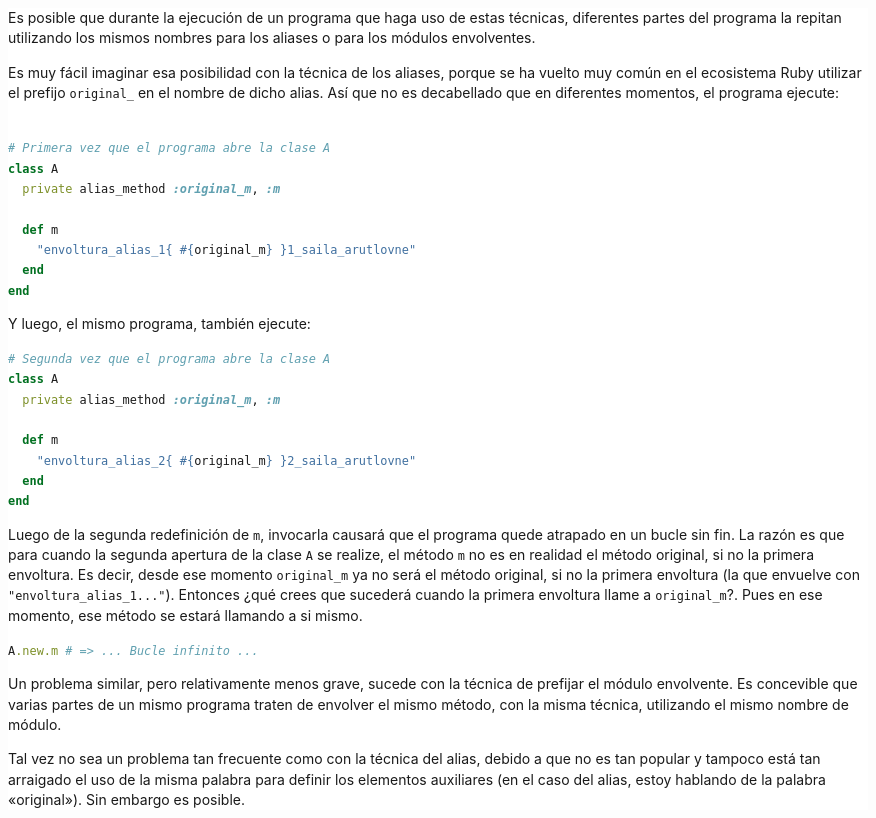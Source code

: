 Es posible que durante la ejecución de un programa que haga uso de
estas técnicas, diferentes partes del programa la repitan utilizando
los mismos nombres para los aliases o para los módulos envolventes.

Es muy fácil imaginar esa posibilidad con la técnica de los aliases,
porque se ha vuelto muy común en el ecosistema Ruby utilizar el
prefijo `original_` en el nombre de dicho alias.  Así que no es
decabellado que en diferentes momentos, el programa ejecute:

```ruby

# Primera vez que el programa abre la clase A
class A 
  private alias_method :original_m, :m
  
  def m
    "envoltura_alias_1{ #{original_m} }1_saila_arutlovne"
  end
end
```

Y luego, el mismo programa, también ejecute:

```ruby
# Segunda vez que el programa abre la clase A
class A
  private alias_method :original_m, :m
  
  def m
    "envoltura_alias_2{ #{original_m} }2_saila_arutlovne"
  end
end
```

Luego de la segunda redefinición de `m`, invocarla causará que el
programa quede atrapado en un bucle sin fin.  La razón es que para
cuando la segunda apertura de la clase `A` se realize, el método `m`
no es en realidad el método original, si no la primera envoltura.  Es
decir, desde ese momento `original_m` ya no será el método original,
si no la primera envoltura (la que envuelve con
`"envoltura_alias_1..."`).  Entonces ¿qué crees que sucederá cuando la
primera envoltura llame a `original_m`?.  Pues en ese momento, ese
método se estará llamando a si mismo.

```ruby
A.new.m # => ... Bucle infinito ...
```

Un problema similar, pero relativamente menos grave, sucede con la
técnica de prefijar el módulo envolvente.  Es concevible que varias
partes de un mismo programa traten de envolver el mismo método, con la
misma técnica, utilizando el mismo nombre de módulo.

Tal vez no sea un problema tan frecuente como con la técnica del
alias, debido a que no es tan popular y tampoco está tan arraigado el
uso de la misma palabra para definir los elementos auxiliares (en el
caso del alias, estoy hablando de la palabra «original»).  Sin embargo
es posible.
